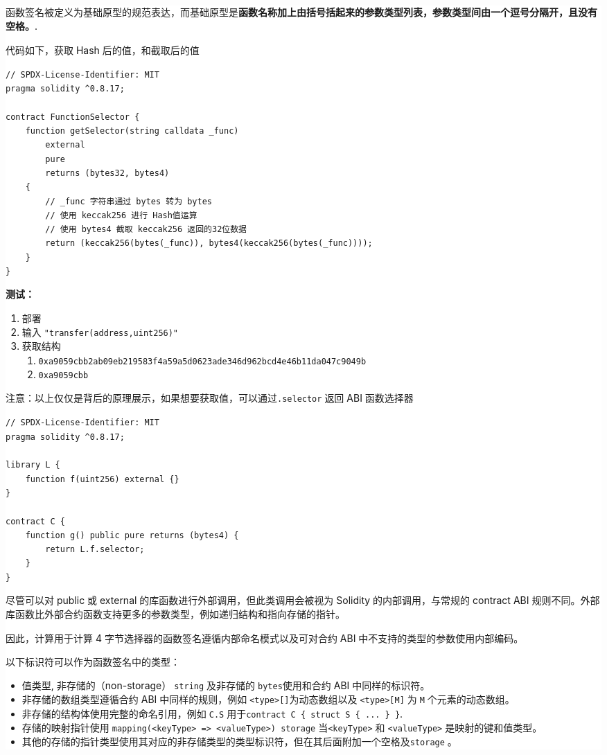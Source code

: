 函数签名被定义为基础原型的规范表达，而基础原型是**函数名称加上由括号括起来的参数类型列表，参数类型间由一个逗号分隔开，且没有空格。**.

代码如下，获取 Hash 后的值，和截取后的值

```solidity
// SPDX-License-Identifier: MIT
pragma solidity ^0.8.17;

contract FunctionSelector {
    function getSelector(string calldata _func)
        external
        pure
        returns (bytes32, bytes4)
    {
        // _func 字符串通过 bytes 转为 bytes
        // 使用 keccak256 进行 Hash值运算
        // 使用 bytes4 截取 keccak256 返回的32位数据
        return (keccak256(bytes(_func)), bytes4(keccak256(bytes(_func))));
    }
}
```

**测试：**

1. 部署
2. 输入 `"transfer(address,uint256)"`
3. 获取结构
   1. `0xa9059cbb2ab09eb219583f4a59a5d0623ade346d962bcd4e46b11da047c9049b`
   2. `0xa9059cbb`

注意：以上仅仅是背后的原理展示，如果想要获取值，可以通过`.selector` 返回 ABI 函数选择器

```solidity
// SPDX-License-Identifier: MIT
pragma solidity ^0.8.17;

library L {
    function f(uint256) external {}
}

contract C {
    function g() public pure returns (bytes4) {
        return L.f.selector;
    }
}
```

尽管可以对 public 或 external 的库函数进行外部调用，但此类调用会被视为 Solidity 的内部调用，与常规的 contract ABI 规则不同。外部库函数比外部合约函数支持更多的参数类型，例如递归结构和指向存储的指针。

因此，计算用于计算 4 字节选择器的函数签名遵循内部命名模式以及可对合约 ABI 中不支持的类型的参数使用内部编码。

以下标识符可以作为函数签名中的类型：

- 值类型, 非存储的（non-storage） `string` 及非存储的 `bytes`使用和合约 ABI 中同样的标识符。
- 非存储的数组类型遵循合约 ABI 中同样的规则，例如 `<type>[]`为动态数组以及 `<type>[M]` 为 `M` 个元素的动态数组。
- 非存储的结构体使用完整的命名引用，例如 `C.S` 用于`contract C { struct S { ... } }`.
- 存储的映射指针使用 `mapping(<keyType> => <valueType>) storage` 当`<keyType>` 和 `<valueType>` 是映射的键和值类型。
- 其他的存储的指针类型使用其对应的非存储类型的类型标识符，但在其后面附加一个空格及`storage` 。
